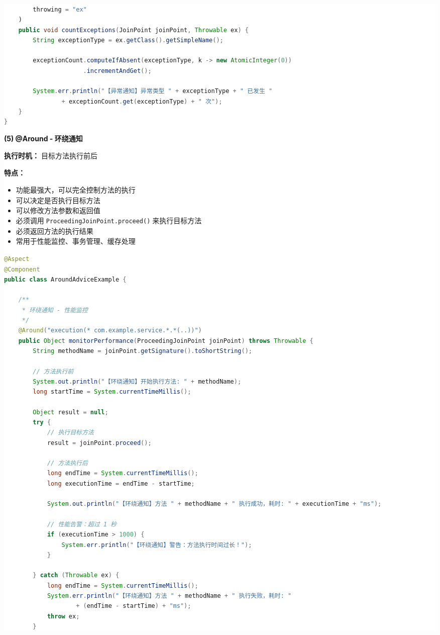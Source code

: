 ```java
        throwing = "ex"
    )
    public void countExceptions(JoinPoint joinPoint, Throwable ex) {
        String exceptionType = ex.getClass().getSimpleName();

        exceptionCount.computeIfAbsent(exceptionType, k -> new AtomicInteger(0))
                      .incrementAndGet();

        System.err.println("【异常通知】异常类型 " + exceptionType + " 已发生 "
                + exceptionCount.get(exceptionType) + " 次");
    }
}
```

**(5) @Around - 环绕通知**

**执行时机：** 目标方法执行前后

**特点：**
- 功能最强大，可以完全控制方法的执行
- 可以决定是否执行目标方法
- 可以修改方法参数和返回值
- 必须调用 `ProceedingJoinPoint.proceed()` 来执行目标方法
- 必须返回方法的执行结果
- 常用于性能监控、事务管理、缓存处理

```java
@Aspect
@Component
public class AroundAdviceExample {

    /**
     * 环绕通知 - 性能监控
     */
    @Around("execution(* com.example.service.*.*(..))")
    public Object monitorPerformance(ProceedingJoinPoint joinPoint) throws Throwable {
        String methodName = joinPoint.getSignature().toShortString();

        // 方法执行前
        System.out.println("【环绕通知】开始执行方法: " + methodName);
        long startTime = System.currentTimeMillis();

        Object result = null;
        try {
            // 执行目标方法
            result = joinPoint.proceed();

            // 方法执行后
            long endTime = System.currentTimeMillis();
            long executionTime = endTime - startTime;

            System.out.println("【环绕通知】方法 " + methodName + " 执行成功，耗时: " + executionTime + "ms");

            // 性能告警：超过 1 秒
            if (executionTime > 1000) {
                System.err.println("【环绕通知】警告：方法执行时间过长！");
            }

        } catch (Throwable ex) {
            long endTime = System.currentTimeMillis();
            System.err.println("【环绕通知】方法 " + methodName + " 执行失败，耗时: "
                    + (endTime - startTime) + "ms");
            throw ex;
        }

```